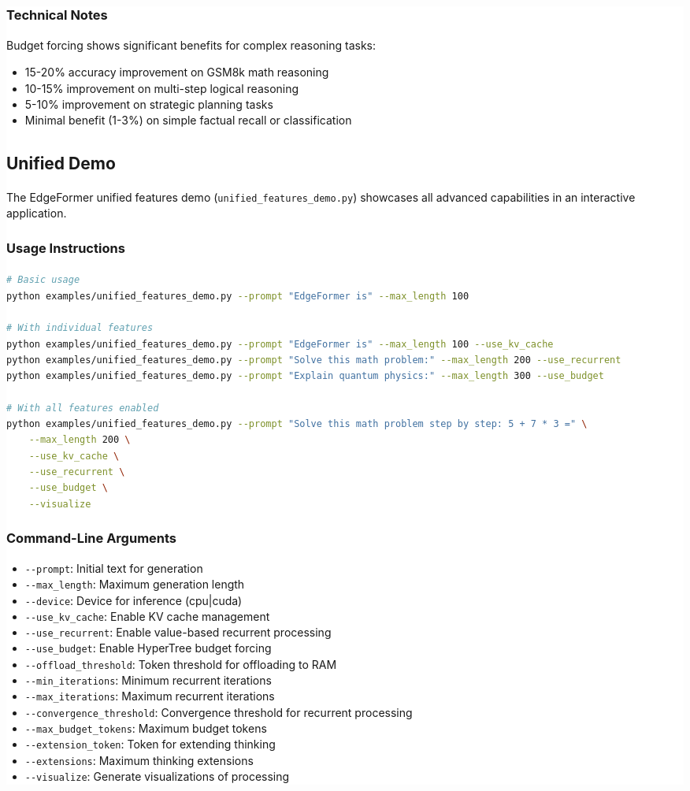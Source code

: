 ### Technical Notes

Budget forcing shows significant benefits for complex reasoning tasks:

- 15-20% accuracy improvement on GSM8k math reasoning
- 10-15% improvement on multi-step logical reasoning
- 5-10% improvement on strategic planning tasks
- Minimal benefit (1-3%) on simple factual recall or classification

## Unified Demo

The EdgeFormer unified features demo (`unified_features_demo.py`) showcases all advanced capabilities in an interactive application.

### Usage Instructions

```bash
# Basic usage
python examples/unified_features_demo.py --prompt "EdgeFormer is" --max_length 100

# With individual features
python examples/unified_features_demo.py --prompt "EdgeFormer is" --max_length 100 --use_kv_cache
python examples/unified_features_demo.py --prompt "Solve this math problem:" --max_length 200 --use_recurrent
python examples/unified_features_demo.py --prompt "Explain quantum physics:" --max_length 300 --use_budget

# With all features enabled
python examples/unified_features_demo.py --prompt "Solve this math problem step by step: 5 + 7 * 3 =" \
    --max_length 200 \
    --use_kv_cache \
    --use_recurrent \
    --use_budget \
    --visualize
```

### Command-Line Arguments

- `--prompt`: Initial text for generation
- `--max_length`: Maximum generation length
- `--device`: Device for inference (cpu|cuda)
- `--use_kv_cache`: Enable KV cache management
- `--use_recurrent`: Enable value-based recurrent processing
- `--use_budget`: Enable HyperTree budget forcing
- `--offload_threshold`: Token threshold for offloading to RAM
- `--min_iterations`: Minimum recurrent iterations
- `--max_iterations`: Maximum recurrent iterations
- `--convergence_threshold`: Convergence threshold for recurrent processing
- `--max_budget_tokens`: Maximum budget tokens
- `--extension_token`: Token for extending thinking
- `--extensions`: Maximum thinking extensions
- `--visualize`: Generate visualizations of processing
